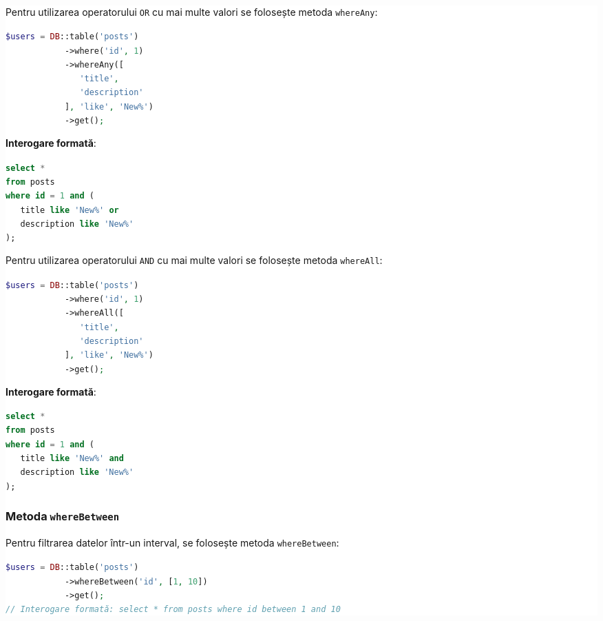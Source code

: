 Pentru utilizarea operatorului `OR` cu mai multe valori se folosește metoda `whereAny`:

```php
$users = DB::table('posts')
            ->where('id', 1)
            ->whereAny([
               'title',
               'description'
            ], 'like', 'New%')
            ->get();
```

**Interogare formată**:

```sql
select *
from posts
where id = 1 and (
   title like 'New%' or
   description like 'New%'
);
```

Pentru utilizarea operatorului `AND` cu mai multe valori se folosește metoda `whereAll`:

```php
$users = DB::table('posts')
            ->where('id', 1)
            ->whereAll([
               'title',
               'description'
            ], 'like', 'New%')
            ->get();
```

**Interogare formată**:

```sql
select *
from posts
where id = 1 and (
   title like 'New%' and
   description like 'New%'
);
```

### Metoda `whereBetween`

Pentru filtrarea datelor într-un interval, se folosește metoda `whereBetween`:

```php
$users = DB::table('posts')
            ->whereBetween('id', [1, 10])
            ->get();
// Interogare formată: select * from posts where id between 1 and 10
```


[^1]: Database: Query Builder, laravel.com [online]. URL: https://laravel.com/docs/queries
